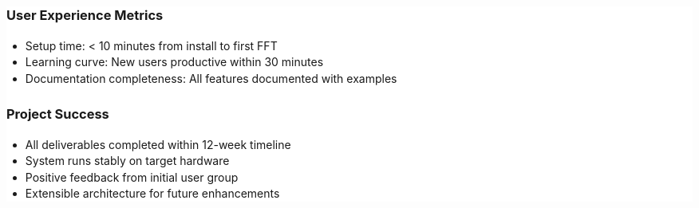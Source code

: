 ### User Experience Metrics
- Setup time: < 10 minutes from install to first FFT
- Learning curve: New users productive within 30 minutes
- Documentation completeness: All features documented with examples

### Project Success
- All deliverables completed within 12-week timeline
- System runs stably on target hardware
- Positive feedback from initial user group
- Extensible architecture for future enhancements